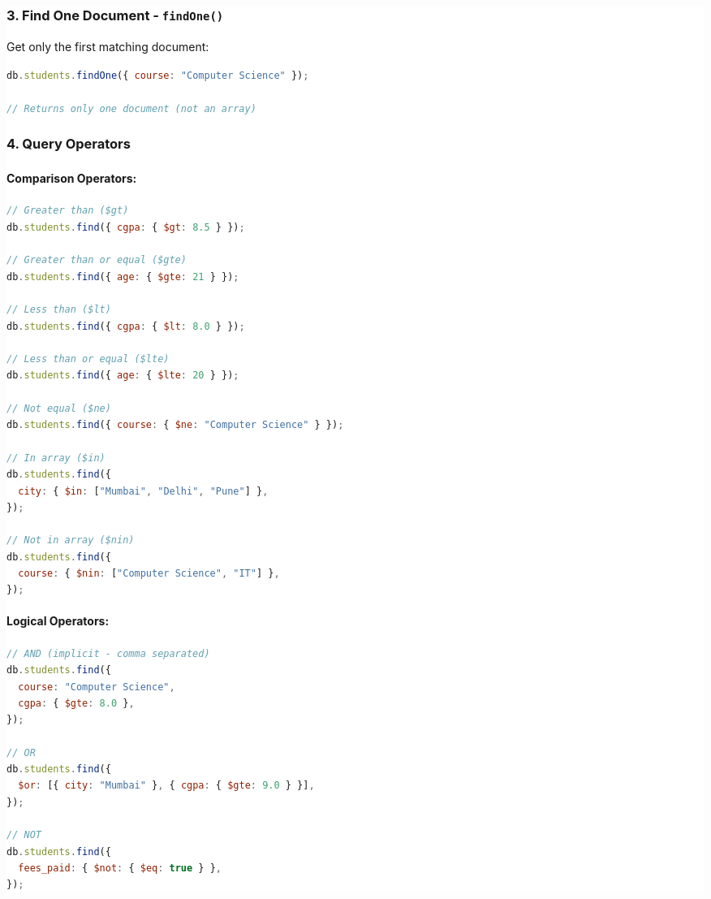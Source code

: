 ### 3. Find One Document - `findOne()`

Get only the first matching document:

```javascript
db.students.findOne({ course: "Computer Science" });

// Returns only one document (not an array)
```

### 4. Query Operators

#### Comparison Operators:

```javascript
// Greater than ($gt)
db.students.find({ cgpa: { $gt: 8.5 } });

// Greater than or equal ($gte)
db.students.find({ age: { $gte: 21 } });

// Less than ($lt)
db.students.find({ cgpa: { $lt: 8.0 } });

// Less than or equal ($lte)
db.students.find({ age: { $lte: 20 } });

// Not equal ($ne)
db.students.find({ course: { $ne: "Computer Science" } });

// In array ($in)
db.students.find({
  city: { $in: ["Mumbai", "Delhi", "Pune"] },
});

// Not in array ($nin)
db.students.find({
  course: { $nin: ["Computer Science", "IT"] },
});
```

#### Logical Operators:

```javascript
// AND (implicit - comma separated)
db.students.find({
  course: "Computer Science",
  cgpa: { $gte: 8.0 },
});

// OR
db.students.find({
  $or: [{ city: "Mumbai" }, { cgpa: { $gte: 9.0 } }],
});

// NOT
db.students.find({
  fees_paid: { $not: { $eq: true } },
});
```
